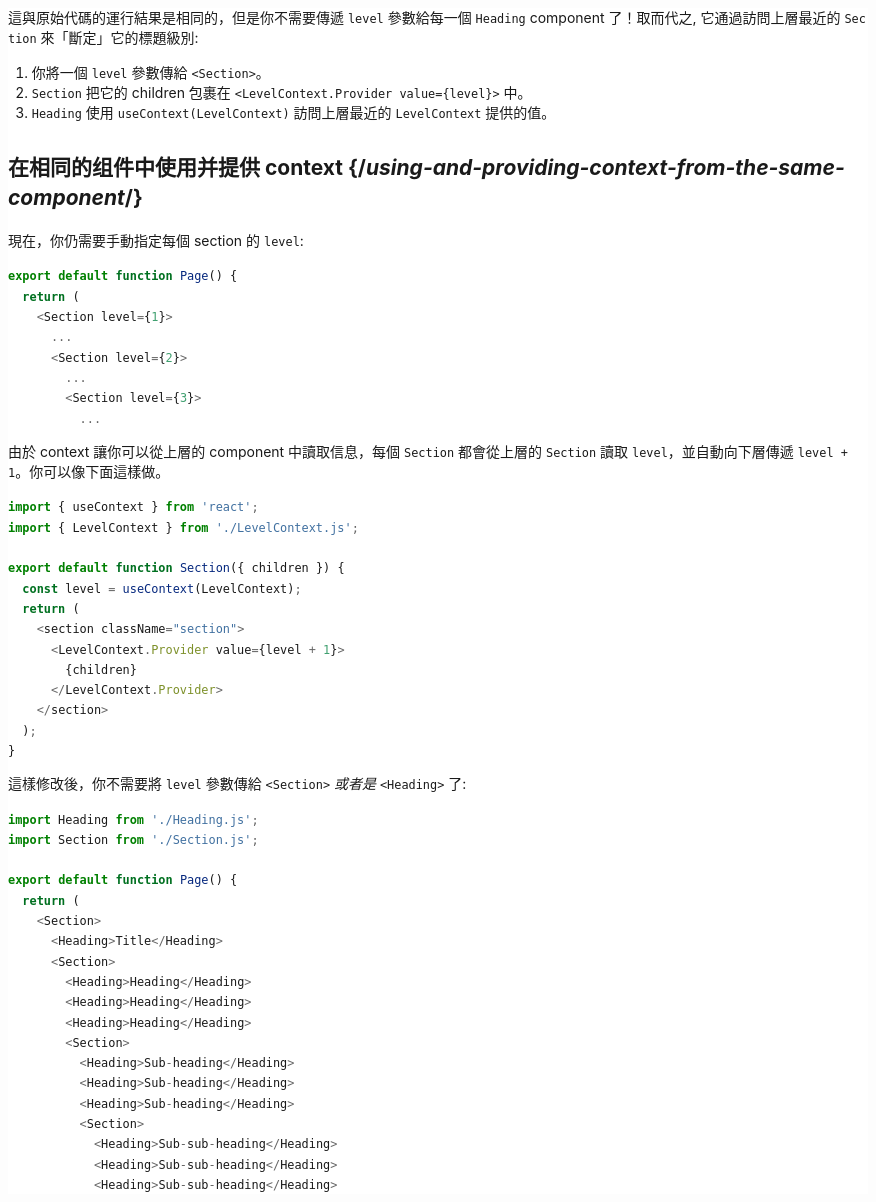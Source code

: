 </Sandpack>

這與原始代碼的運行結果是相同的，但是你不需要傳遞 `level` 參數給每一個 `Heading` component  了！取而代之, 它通過訪問上層最近的 `Section` 來「斷定」它的標題級別:

1. 你將一個 `level` 參數傳給 `<Section>`。
2. `Section` 把它的 children 包裹在 `<LevelContext.Provider value={level}>` 中。
3. `Heading` 使用 `useContext(LevelContext)` 訪問上層最近的 `LevelContext` 提供的值。

## 在相同的组件中使用并提供 context {/*using-and-providing-context-from-the-same-component*/}

現在，你仍需要手動指定每個 section 的 `level`:

```js
export default function Page() {
  return (
    <Section level={1}>
      ...
      <Section level={2}>
        ...
        <Section level={3}>
          ...
```

由於 context 讓你可以從上層的 component  中讀取信息，每個 `Section` 都會從上層的 `Section` 讀取 `level`，並自動向下層傳遞 `level + 1`。你可以像下面這樣做。

```js src/Section.js {5,8}
import { useContext } from 'react';
import { LevelContext } from './LevelContext.js';

export default function Section({ children }) {
  const level = useContext(LevelContext);
  return (
    <section className="section">
      <LevelContext.Provider value={level + 1}>
        {children}
      </LevelContext.Provider>
    </section>
  );
}
```

這樣修改後，你不需要將 `level` 參數傳給 `<Section>` *或者是* `<Heading>` 了:

<Sandpack>

```js
import Heading from './Heading.js';
import Section from './Section.js';

export default function Page() {
  return (
    <Section>
      <Heading>Title</Heading>
      <Section>
        <Heading>Heading</Heading>
        <Heading>Heading</Heading>
        <Heading>Heading</Heading>
        <Section>
          <Heading>Sub-heading</Heading>
          <Heading>Sub-heading</Heading>
          <Heading>Sub-heading</Heading>
          <Section>
            <Heading>Sub-sub-heading</Heading>
            <Heading>Sub-sub-heading</Heading>
            <Heading>Sub-sub-heading</Heading>
```